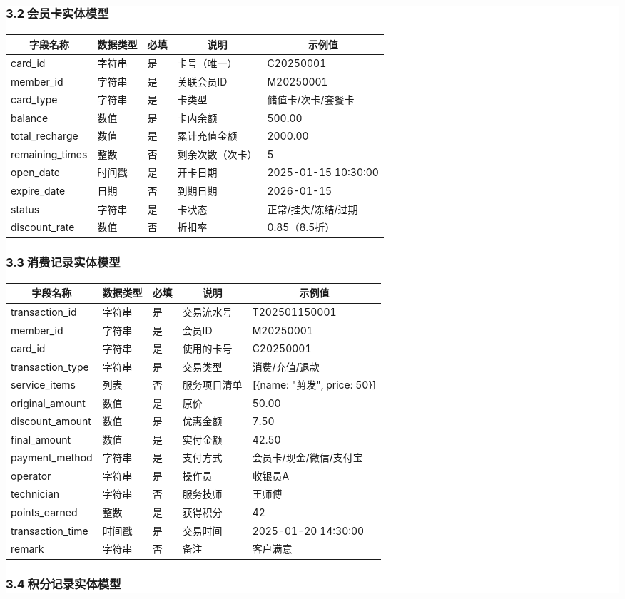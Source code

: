 ### 3.2 会员卡实体模型

| 字段名称 | 数据类型 | 必填 | 说明 | 示例值 |
|---------|---------|-----|------|-------|
| card_id | 字符串 | 是 | 卡号（唯一） | C20250001 |
| member_id | 字符串 | 是 | 关联会员ID | M20250001 |
| card_type | 字符串 | 是 | 卡类型 | 储值卡/次卡/套餐卡 |
| balance | 数值 | 是 | 卡内余额 | 500.00 |
| total_recharge | 数值 | 是 | 累计充值金额 | 2000.00 |
| remaining_times | 整数 | 否 | 剩余次数（次卡） | 5 |
| open_date | 时间戳 | 是 | 开卡日期 | 2025-01-15 10:30:00 |
| expire_date | 日期 | 否 | 到期日期 | 2026-01-15 |
| status | 字符串 | 是 | 卡状态 | 正常/挂失/冻结/过期 |
| discount_rate | 数值 | 否 | 折扣率 | 0.85（8.5折） |

### 3.3 消费记录实体模型

| 字段名称 | 数据类型 | 必填 | 说明 | 示例值 |
|---------|---------|-----|------|-------|
| transaction_id | 字符串 | 是 | 交易流水号 | T202501150001 |
| member_id | 字符串 | 是 | 会员ID | M20250001 |
| card_id | 字符串 | 是 | 使用的卡号 | C20250001 |
| transaction_type | 字符串 | 是 | 交易类型 | 消费/充值/退款 |
| service_items | 列表 | 否 | 服务项目清单 | [{name: "剪发", price: 50}] |
| original_amount | 数值 | 是 | 原价 | 50.00 |
| discount_amount | 数值 | 是 | 优惠金额 | 7.50 |
| final_amount | 数值 | 是 | 实付金额 | 42.50 |
| payment_method | 字符串 | 是 | 支付方式 | 会员卡/现金/微信/支付宝 |
| operator | 字符串 | 是 | 操作员 | 收银员A |
| technician | 字符串 | 否 | 服务技师 | 王师傅 |
| points_earned | 整数 | 是 | 获得积分 | 42 |
| transaction_time | 时间戳 | 是 | 交易时间 | 2025-01-20 14:30:00 |
| remark | 字符串 | 否 | 备注 | 客户满意 |

### 3.4 积分记录实体模型
